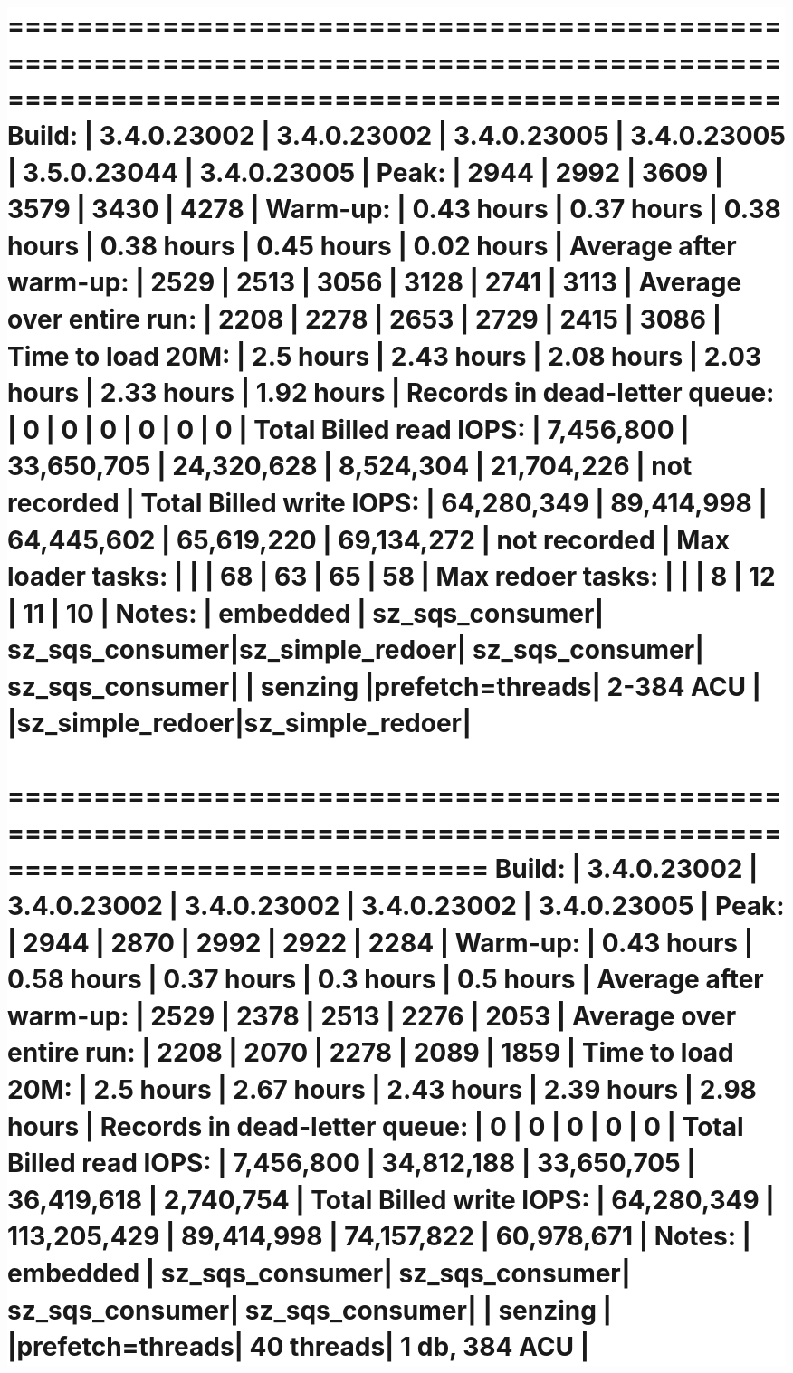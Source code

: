 =======================================================================================================================================
Build:                          |  3.4.0.23002   |  3.4.0.23002   |  3.4.0.23005   |  3.4.0.23005   |  3.5.0.23044   |  3.4.0.23005   |
Peak:                           |  2944          |  2992          |  3609          |  3579          |  3430          |  4278          |
Warm-up:                        |     0.43 hours |     0.37 hours |     0.38 hours |     0.38 hours |     0.45 hours |     0.02 hours |
Average after warm-up:          |  2529          |  2513          |  3056          |  3128          |  2741          |  3113          |
Average over entire run:        |  2208          |  2278          |  2653          |  2729          |  2415          |  3086          |
Time to load 20M:               |     2.5  hours |     2.43 hours |     2.08 hours |     2.03 hours |     2.33 hours |     1.92 hours |
Records in dead-letter queue:   |     0          |     0          |     0          |     0          |     0          |     0          |
Total Billed read IOPS:         |   7,456,800    |   33,650,705   |   24,320,628   |    8,524,304   |   21,704,226   |  not recorded  |
Total Billed write IOPS:        |  64,280,349    |   89,414,998   |   64,445,602   |   65,619,220   |   69,134,272   |  not recorded  |
Max loader tasks:               |                |                |    68          |    63          |    65          |    58          |
Max redoer tasks:               |                |                |     8          |    12          |    11          |    10          |
Notes:                          | embedded       | sz_sqs_consumer| sz_sqs_consumer|sz_simple_redoer| sz_sqs_consumer| sz_sqs_consumer|
                                | senzing        |prefetch=threads|   2-384 ACU    |                |sz_simple_redoer|sz_simple_redoer|
=======================================================================================================================================


======================================================================================================================
Build:                          |  3.4.0.23002   |  3.4.0.23002   |  3.4.0.23002   |  3.4.0.23002   |  3.4.0.23005   |
Peak:                           |  2944          |  2870          |  2992          |  2922          |  2284          |
Warm-up:                        |     0.43 hours |     0.58 hours |     0.37 hours |     0.3  hours |     0.5  hours |
Average after warm-up:          |  2529          |  2378          |  2513          |  2276          |  2053          |
Average over entire run:        |  2208          |  2070          |  2278          |  2089          |  1859          |
Time to load 20M:               |     2.5  hours |     2.67 hours |     2.43 hours |     2.39 hours |     2.98 hours |
Records in dead-letter queue:   |     0          |     0          |     0          |     0          |     0          |
Total Billed read IOPS:         |   7,456,800    |   34,812,188   |   33,650,705   |   36,419,618   |   2,740,754    |
Total Billed write IOPS:        |  64,280,349    |  113,205,429   |   89,414,998   |   74,157,822   |  60,978,671    |
Notes:                          | embedded       | sz_sqs_consumer| sz_sqs_consumer| sz_sqs_consumer| sz_sqs_consumer|
                                | senzing        |                |prefetch=threads|      40 threads| 1 db, 384 ACU  |
======================================================================================================================

